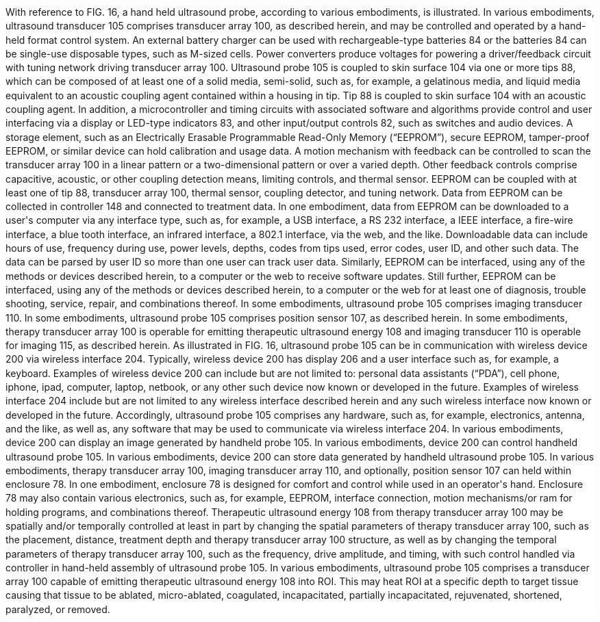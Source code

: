 With reference to FIG. 16, a hand held ultrasound probe, according to various embodiments, is illustrated. In various embodiments, ultrasound transducer 105 comprises transducer array 100, as described herein, and may be controlled and operated by a hand-held format control system. An external battery charger can be used with rechargeable-type batteries 84 or the batteries 84 can be single-use disposable types, such as M-sized cells. Power converters produce voltages for powering a driver/feedback circuit with tuning network driving transducer array 100. Ultrasound probe 105 is coupled to skin surface 104 via one or more tips 88, which can be composed of at least one of a solid media, semi-solid, such as, for example, a gelatinous media, and liquid media equivalent to an acoustic coupling agent contained within a housing in tip. Tip 88 is coupled to skin surface 104 with an acoustic coupling agent. In addition, a microcontroller and timing circuits with associated software and algorithms provide control and user interfacing via a display or LED-type indicators 83, and other input/output controls 82, such as switches and audio devices. A storage element, such as an Electrically Erasable Programmable Read-Only Memory (“EEPROM”), secure EEPROM, tamper-proof EEPROM, or similar device can hold calibration and usage data. A motion mechanism with feedback can be controlled to scan the transducer array 100 in a linear pattern or a two-dimensional pattern or over a varied depth. Other feedback controls comprise capacitive, acoustic, or other coupling detection means, limiting controls, and thermal sensor. EEPROM can be coupled with at least one of tip 88, transducer array 100, thermal sensor, coupling detector, and tuning network. Data from EEPROM can be collected in controller 148 and connected to treatment data.
In one embodiment, data from EEPROM can be downloaded to a user's computer via any interface type, such as, for example, a USB interface, a RS 232 interface, a IEEE interface, a fire-wire interface, a blue tooth interface, an infrared interface, a 802.1 interface, via the web, and the like. Downloadable data can include hours of use, frequency during use, power levels, depths, codes from tips used, error codes, user ID, and other such data. The data can be parsed by user ID so more than one user can track user data. Similarly, EEPROM can be interfaced, using any of the methods or devices described herein, to a computer or the web to receive software updates. Still further, EEPROM can be interfaced, using any of the methods or devices described herein, to a computer or the web for at least one of diagnosis, trouble shooting, service, repair, and combinations thereof.
In some embodiments, ultrasound probe 105 comprises imaging transducer 110. In some embodiments, ultrasound probe 105 comprises position sensor 107, as described herein. In some embodiments, therapy transducer array 100 is operable for emitting therapeutic ultrasound energy 108 and imaging transducer 110 is operable for imaging 115, as described herein.
As illustrated in FIG. 16, ultrasound probe 105 can be in communication with wireless device 200 via wireless interface 204. Typically, wireless device 200 has display 206 and a user interface such as, for example, a keyboard. Examples of wireless device 200 can include but are not limited to: personal data assistants (“PDA”), cell phone, iphone, ipad, computer, laptop, netbook, or any other such device now known or developed in the future. Examples of wireless interface 204 include but are not limited to any wireless interface described herein and any such wireless interface now known or developed in the future. Accordingly, ultrasound probe 105 comprises any hardware, such as, for example, electronics, antenna, and the like, as well as, any software that may be used to communicate via wireless interface 204.
In various embodiments, device 200 can display an image generated by handheld probe 105. In various embodiments, device 200 can control handheld ultrasound probe 105. In various embodiments, device 200 can store data generated by handheld ultrasound probe 105.
In various embodiments, therapy transducer array 100, imaging transducer array 110, and optionally, position sensor 107 can held within enclosure 78. In one embodiment, enclosure 78 is designed for comfort and control while used in an operator's hand. Enclosure 78 may also contain various electronics, such as, for example, EEPROM, interface connection, motion mechanisms/or ram for holding programs, and combinations thereof.
Therapeutic ultrasound energy 108 from therapy transducer array 100 may be spatially and/or temporally controlled at least in part by changing the spatial parameters of therapy transducer array 100, such as the placement, distance, treatment depth and therapy transducer array 100 structure, as well as by changing the temporal parameters of therapy transducer array 100, such as the frequency, drive amplitude, and timing, with such control handled via controller in hand-held assembly of ultrasound probe 105. In various embodiments, ultrasound probe 105 comprises a transducer array 100 capable of emitting therapeutic ultrasound energy 108 into ROI. This may heat ROI at a specific depth to target tissue causing that tissue to be ablated, micro-ablated, coagulated, incapacitated, partially incapacitated, rejuvenated, shortened, paralyzed, or removed.